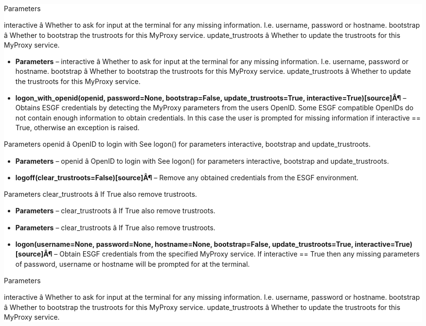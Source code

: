Parameters

interactive â Whether to ask for input at the terminal for
any missing information.  I.e. username, password or hostname.
bootstrap â Whether to bootstrap the trustroots for this
MyProxy service.
update_trustroots â Whether to update the trustroots for this
MyProxy service.

- **Parameters** – interactive â Whether to ask for input at the terminal for
any missing information.  I.e. username, password or hostname.
bootstrap â Whether to bootstrap the trustroots for this
MyProxy service.
update_trustroots â Whether to update the trustroots for this
MyProxy service.

- **logon_with_openid(openid, password=None, bootstrap=False, update_trustroots=True, interactive=True)[source]Â¶** – Obtains ESGF credentials by detecting the MyProxy parameters from
the users OpenID.  Some ESGF compatible OpenIDs do not contain enough
information to obtain credentials.  In this case the user is prompted
for missing information if interactive == True, otherwise an
exception is raised.

Parameters
openid â OpenID to login with See logon() for parameters
interactive, bootstrap and update_trustroots.

- **Parameters** – openid â OpenID to login with See logon() for parameters
interactive, bootstrap and update_trustroots.



- **logoff(clear_trustroots=False)[source]Â¶** – Remove any obtained credentials from the ESGF environment.

Parameters
clear_trustroots â If True also remove trustroots.

- **Parameters** – clear_trustroots â If True also remove trustroots.



- **Parameters** – clear_trustroots â If True also remove trustroots.



- **logon(username=None, password=None, hostname=None, bootstrap=False, update_trustroots=True, interactive=True)[source]Â¶** – Obtain ESGF credentials from the specified MyProxy service.
If interactive == True then any missing parameters of password,
username or hostname will be prompted for at the terminal.

Parameters

interactive â Whether to ask for input at the terminal for
any missing information.  I.e. username, password or hostname.
bootstrap â Whether to bootstrap the trustroots for this
MyProxy service.
update_trustroots â Whether to update the trustroots for this
MyProxy service.
